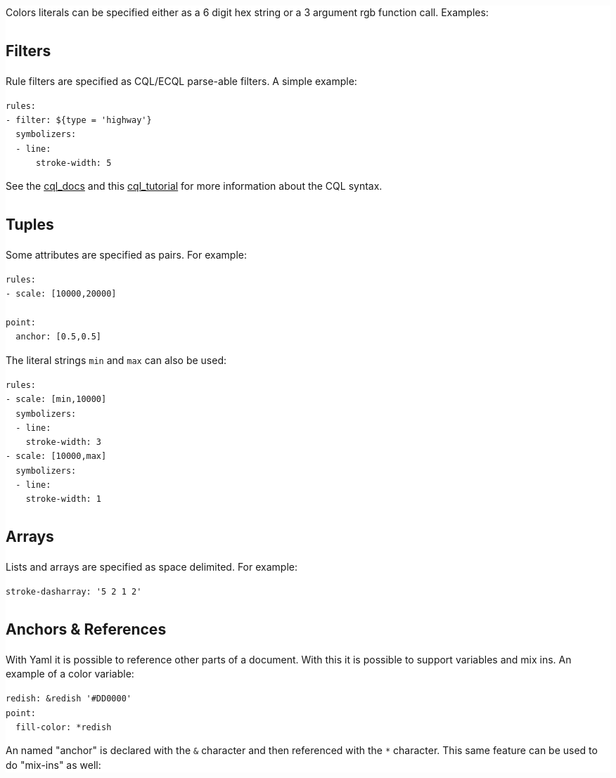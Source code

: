 Colors literals can be specified either as a 6 digit hex string or a 3 argument 
rgb function call. Examples:

## Filters

Rule filters are specified as CQL/ECQL parse-able filters. A simple example:

    rules:
    - filter: ${type = 'highway'}
      symbolizers:
      - line:
          stroke-width: 5

See the [cql_docs] and this [cql_tutorial] for more information about the CQL 
syntax. 

## Tuples

Some attributes are specified as pairs. For example:

    rules:
    - scale: [10000,20000]

    point:
      anchor: [0.5,0.5]

The literal strings `min` and `max` can also be used:

    rules:
    - scale: [min,10000]
      symbolizers:
      - line:
        stroke-width: 3
    - scale: [10000,max]
      symbolizers:
      - line:
        stroke-width: 1

## Arrays

Lists and arrays are specified as space delimited. For example:

    stroke-dasharray: '5 2 1 2'

## Anchors & References

With Yaml it is possible to reference other parts of a document. With this 
it is possible to support variables and mix ins. An example of a color variable:

    redish: &redish '#DD0000'
    point:
      fill-color: *redish

An named "anchor" is declared with the `&` character and then referenced with 
the `*` character. This same feature can be used to do "mix-ins" as well:


[cql_docs]: http://docs.geotools.org/stable/userguide/library/cql/ecql.html "CQL documentation"
[cql_tutorial]: http://docs.geoserver.org/latest/en/user/tutorials/cql/cql_tutorial.html "CQL tutorial"